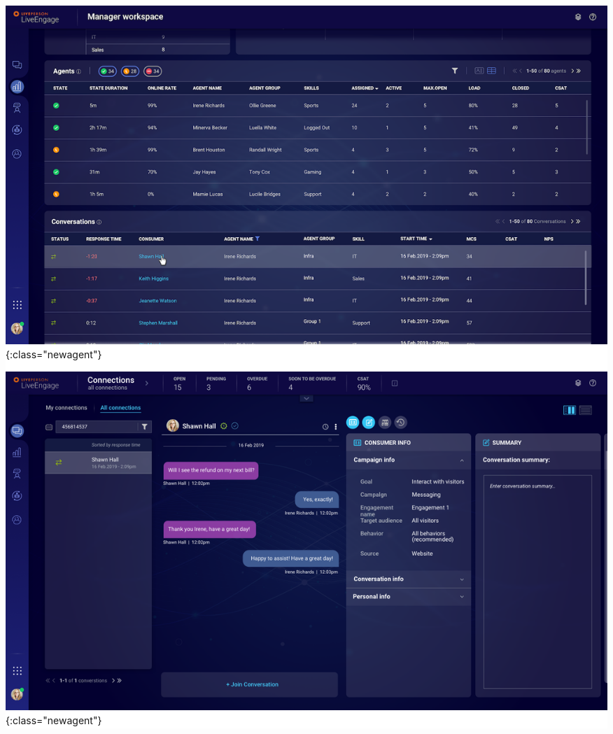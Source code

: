 ![](img/new-manager-workspace-18.png){:class="newagent"}

![](img/new-manager-workspace-20.png){:class="newagent"}
